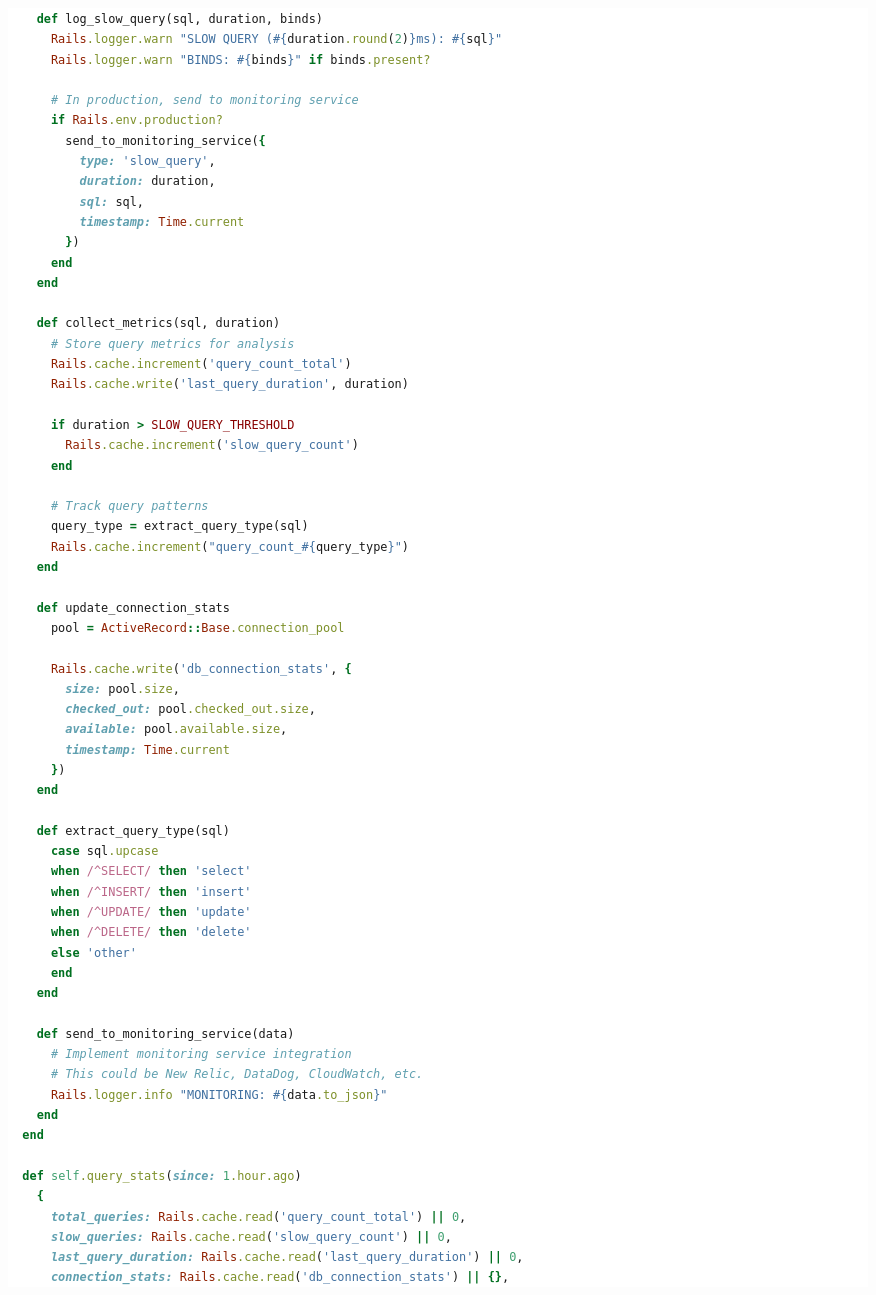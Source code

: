 ```ruby
    def log_slow_query(sql, duration, binds)
      Rails.logger.warn "SLOW QUERY (#{duration.round(2)}ms): #{sql}"
      Rails.logger.warn "BINDS: #{binds}" if binds.present?

      # In production, send to monitoring service
      if Rails.env.production?
        send_to_monitoring_service({
          type: 'slow_query',
          duration: duration,
          sql: sql,
          timestamp: Time.current
        })
      end
    end

    def collect_metrics(sql, duration)
      # Store query metrics for analysis
      Rails.cache.increment('query_count_total')
      Rails.cache.write('last_query_duration', duration)

      if duration > SLOW_QUERY_THRESHOLD
        Rails.cache.increment('slow_query_count')
      end

      # Track query patterns
      query_type = extract_query_type(sql)
      Rails.cache.increment("query_count_#{query_type}")
    end

    def update_connection_stats
      pool = ActiveRecord::Base.connection_pool

      Rails.cache.write('db_connection_stats', {
        size: pool.size,
        checked_out: pool.checked_out.size,
        available: pool.available.size,
        timestamp: Time.current
      })
    end

    def extract_query_type(sql)
      case sql.upcase
      when /^SELECT/ then 'select'
      when /^INSERT/ then 'insert'
      when /^UPDATE/ then 'update'
      when /^DELETE/ then 'delete'
      else 'other'
      end
    end

    def send_to_monitoring_service(data)
      # Implement monitoring service integration
      # This could be New Relic, DataDog, CloudWatch, etc.
      Rails.logger.info "MONITORING: #{data.to_json}"
    end
  end

  def self.query_stats(since: 1.hour.ago)
    {
      total_queries: Rails.cache.read('query_count_total') || 0,
      slow_queries: Rails.cache.read('slow_query_count') || 0,
      last_query_duration: Rails.cache.read('last_query_duration') || 0,
      connection_stats: Rails.cache.read('db_connection_stats') || {},
```
